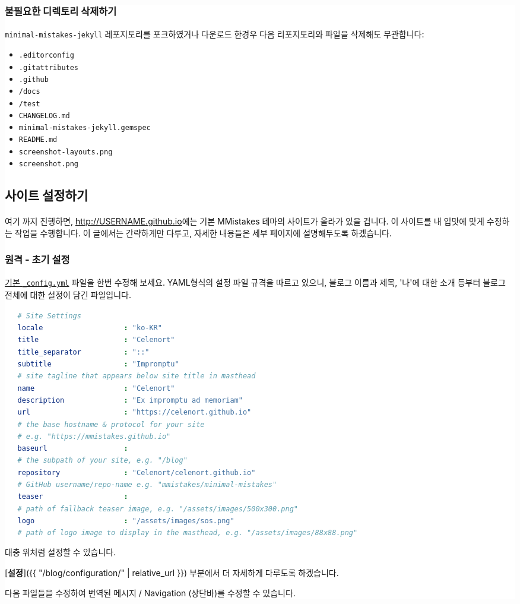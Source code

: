 [netlify-jekyll]: https://www.netlify.com/blog/2015/10/28/a-step-by-step-guide-jekyll-3.0-on-netlify/
[gitlab-jekyll]: https://about.gitlab.com/2016/04/07/gitlab-pages-setup/
[ci-jekyll]: https://jekyllrb.com/docs/deployment/automated/#continuous-integration-service

### 불필요한 디렉토리 삭제하기

`minimal-mistakes-jekyll` 레포지토리를 포크하였거나 다운로드 한경우 다음 리포지토리와 파일을 삭제해도 무관합니다:

- `.editorconfig`
- `.gitattributes`
- `.github`
- `/docs`
- `/test`
- `CHANGELOG.md`
- `minimal-mistakes-jekyll.gemspec`
- `README.md`
- `screenshot-layouts.png`
- `screenshot.png`

## 사이트 설정하기

여기 까지 진행하면, <http://USERNAME.github.io>에는 기본 MMistakes 테마의 사이트가 올라가 있을 겁니다. 이 사이트를 내 입맛에 맞게 수정하는 작업을 수행합니다. 이 글에서는 간략하게만 다루고, 자세한 내용들은 세부 페이지에 설명해두도록 하겠습니다.

### 원격 - 초기 설정

[기본 `_config.yml`](https://github.com/mmistakes/minimal-mistakes/blob/master/_config.yml) 파일을 한번 수정해 보세요. YAML형식의 설정 파일 규격을 따르고 있으니, 블로그 이름과 제목, '나'에 대한 소개 등부터 블로그 전체에 대한 설정이 담긴 파일입니다.

```yaml
   # Site Settings
   locale                   : "ko-KR"
   title                    : "Celenort"
   title_separator          : "::"
   subtitle                 : "Impromptu"
   # site tagline that appears below site title in masthead
   name                     : "Celenort"
   description              : "Ex impromptu ad memoriam"
   url                      : "https://celenort.github.io" 
   # the base hostname & protocol for your site 
   # e.g. "https://mmistakes.github.io"
   baseurl                  : 
   # the subpath of your site, e.g. "/blog"
   repository               : "Celenort/celenort.github.io" 
   # GitHub username/repo-name e.g. "mmistakes/minimal-mistakes"
   teaser                   : 
   # path of fallback teaser image, e.g. "/assets/images/500x300.png"
   logo                     : "/assets/images/sos.png" 
   # path of logo image to display in the masthead, e.g. "/assets/images/88x88.png"
```

대충 위처럼 설정할 수 있습니다.

[**설정**]({{ "/blog/configuration/" | relative_url }}) 부분에서 더 자세하게 다루도록 하겠습니다.

다음 파일들을 수정하여 번역된 메시지 / Navigation (상단바)를 수정할 수 있습니다.


[^structure]: [**파일구조** 페이지]({{ "/blog/structure/" | relative_url }})에서 상세한 테마의 파일구조를 이해할 수 있습니다.
  [ui-text.yml]: https://github.com/mmistakes/minimal-mistakes/blob/master/_data/ui-text.yml
  [navigation.yml]: https://github.com/mmistakes/minimal-mistakes/blob/master/_data/navigation.yml